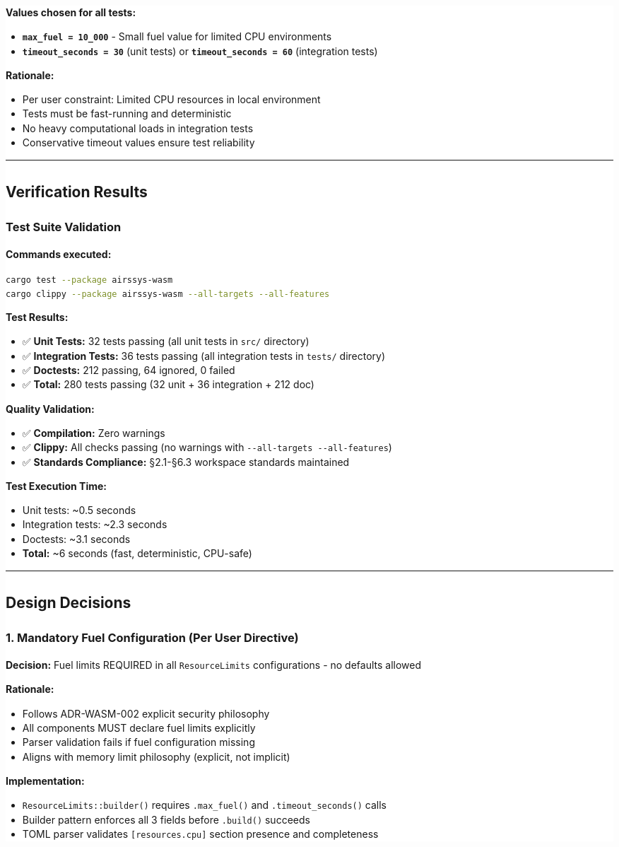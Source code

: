 **Values chosen for all tests:**
- **`max_fuel = 10_000`** - Small fuel value for limited CPU environments
- **`timeout_seconds = 30`** (unit tests) or **`timeout_seconds = 60`** (integration tests)

**Rationale:**
- Per user constraint: Limited CPU resources in local environment
- Tests must be fast-running and deterministic
- No heavy computational loads in integration tests
- Conservative timeout values ensure test reliability

---

## Verification Results

### Test Suite Validation

**Commands executed:**
```bash
cargo test --package airssys-wasm
cargo clippy --package airssys-wasm --all-targets --all-features
```

**Test Results:**
- ✅ **Unit Tests:** 32 tests passing (all unit tests in `src/` directory)
- ✅ **Integration Tests:** 36 tests passing (all integration tests in `tests/` directory)
- ✅ **Doctests:** 212 passing, 64 ignored, 0 failed
- ✅ **Total:** 280 tests passing (32 unit + 36 integration + 212 doc)

**Quality Validation:**
- ✅ **Compilation:** Zero warnings
- ✅ **Clippy:** All checks passing (no warnings with `--all-targets --all-features`)
- ✅ **Standards Compliance:** §2.1-§6.3 workspace standards maintained

**Test Execution Time:**
- Unit tests: ~0.5 seconds
- Integration tests: ~2.3 seconds
- Doctests: ~3.1 seconds
- **Total:** ~6 seconds (fast, deterministic, CPU-safe)

---

## Design Decisions

### 1. Mandatory Fuel Configuration (Per User Directive)

**Decision:** Fuel limits REQUIRED in all `ResourceLimits` configurations - no defaults allowed

**Rationale:**
- Follows ADR-WASM-002 explicit security philosophy
- All components MUST declare fuel limits explicitly
- Parser validation fails if fuel configuration missing
- Aligns with memory limit philosophy (explicit, not implicit)

**Implementation:**
- `ResourceLimits::builder()` requires `.max_fuel()` and `.timeout_seconds()` calls
- Builder pattern enforces all 3 fields before `.build()` succeeds
- TOML parser validates `[resources.cpu]` section presence and completeness
